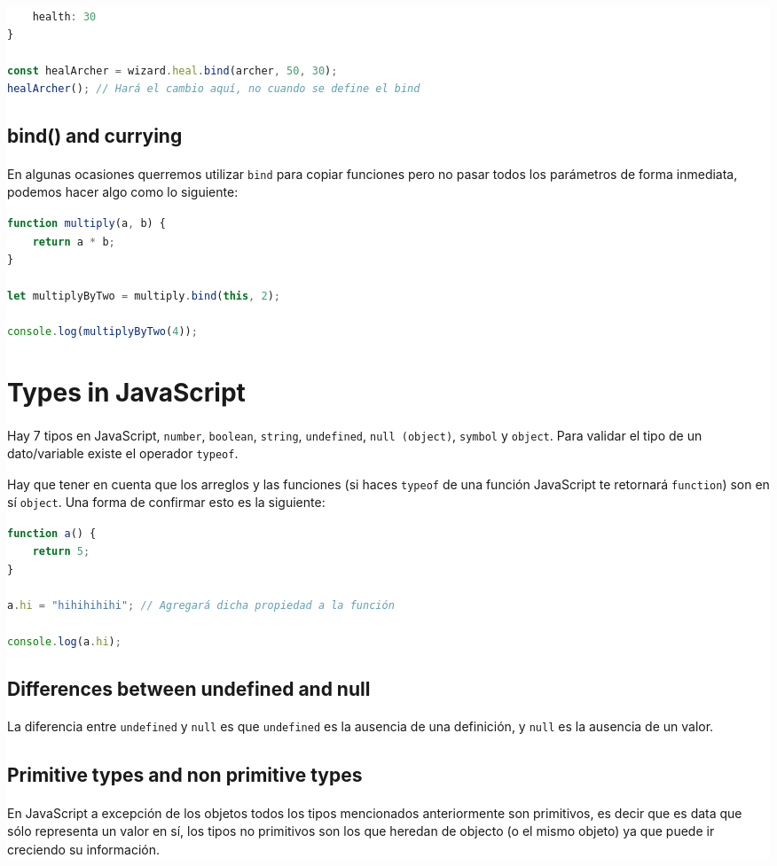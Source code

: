```javascript
	health: 30
}

const healArcher = wizard.heal.bind(archer, 50, 30);
healArcher(); // Hará el cambio aquí, no cuando se define el bind
```


## bind() and currying

En algunas ocasiones querremos utilizar `bind` para copiar funciones pero no pasar todos los parámetros de forma inmediata, podemos hacer algo como lo siguiente:

```javascript
function multiply(a, b) {
	return a * b;
}

let multiplyByTwo = multiply.bind(this, 2);

console.log(multiplyByTwo(4));
```


# Types in JavaScript

Hay 7 tipos en JavaScript, `number`, `boolean`, `string`, `undefined`, `null (object)`, `symbol` y `object`. Para validar el tipo de un dato/variable existe el operador `typeof`.

Hay que tener en cuenta que los arreglos y las funciones (si haces `typeof` de una función JavaScript te retornará `function`)  son en sí `object`. Una forma de confirmar esto es la siguiente:

```javascript
function a() {
	return 5;
}

a.hi = "hihihihihi"; // Agregará dicha propiedad a la función

console.log(a.hi);
```


## Differences between undefined and null

La diferencia entre `undefined` y `null` es que `undefined` es la ausencia de una definición, y `null` es la ausencia de un valor.


## Primitive types and non primitive types

En JavaScript a excepción de los objetos todos los tipos mencionados anteriormente son primitivos, es decir que es data que sólo representa un valor en sí, los tipos no primitivos son los que heredan de objecto (o el mismo objeto) ya que puede ir creciendo su información.
